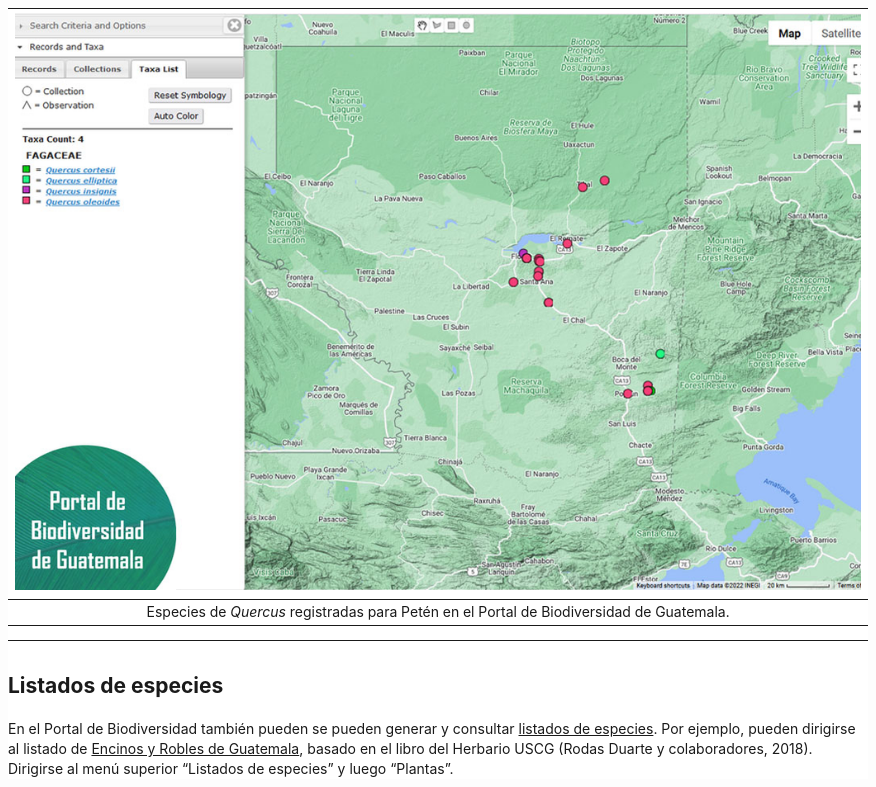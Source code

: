 |<img src="https://github.com/GuatemalaPortal/guatemalaportal.github.io/blob/main/static/portal/MapaQuercus.jpg?raw=true)" alt="MapaQuercus">|
|:--:|
|Especies de _Quercus_ registradas para Petén en el Portal de Biodiversidad de Guatemala.|

---

## Listados de especies

En el Portal de Biodiversidad también pueden se pueden generar y consultar [listados de especies](https://biodiversidad.gt/portal/projects/index.php). Por ejemplo, pueden dirigirse al listado de [Encinos y Robles de Guatemala](https://biodiversidad.gt/portal/checklists/checklist.php?clid=53&pid=1), basado en el libro del Herbario USCG (Rodas Duarte y colaboradores, 2018). Dirigirse al menú superior “Listados de especies” y luego “Plantas”.
